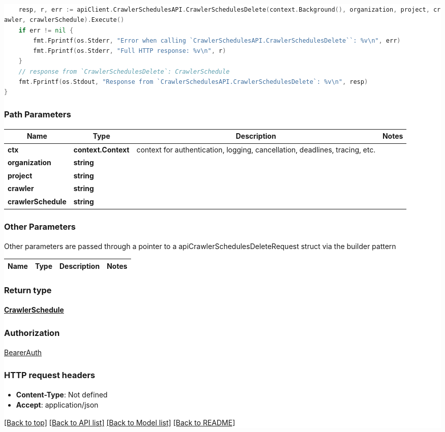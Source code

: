 ```go
	resp, r, err := apiClient.CrawlerSchedulesAPI.CrawlerSchedulesDelete(context.Background(), organization, project, crawler, crawlerSchedule).Execute()
	if err != nil {
		fmt.Fprintf(os.Stderr, "Error when calling `CrawlerSchedulesAPI.CrawlerSchedulesDelete``: %v\n", err)
		fmt.Fprintf(os.Stderr, "Full HTTP response: %v\n", r)
	}
	// response from `CrawlerSchedulesDelete`: CrawlerSchedule
	fmt.Fprintf(os.Stdout, "Response from `CrawlerSchedulesAPI.CrawlerSchedulesDelete`: %v\n", resp)
}
```

### Path Parameters


Name | Type | Description  | Notes
------------- | ------------- | ------------- | -------------
**ctx** | **context.Context** | context for authentication, logging, cancellation, deadlines, tracing, etc.
**organization** | **string** |  | 
**project** | **string** |  | 
**crawler** | **string** |  | 
**crawlerSchedule** | **string** |  | 

### Other Parameters

Other parameters are passed through a pointer to a apiCrawlerSchedulesDeleteRequest struct via the builder pattern


Name | Type | Description  | Notes
------------- | ------------- | ------------- | -------------





### Return type

[**CrawlerSchedule**](CrawlerSchedule.md)

### Authorization

[BearerAuth](../README.md#BearerAuth)

### HTTP request headers

- **Content-Type**: Not defined
- **Accept**: application/json

[[Back to top]](#) [[Back to API list]](../README.md#documentation-for-api-endpoints)
[[Back to Model list]](../README.md#documentation-for-models)
[[Back to README]](../README.md)


